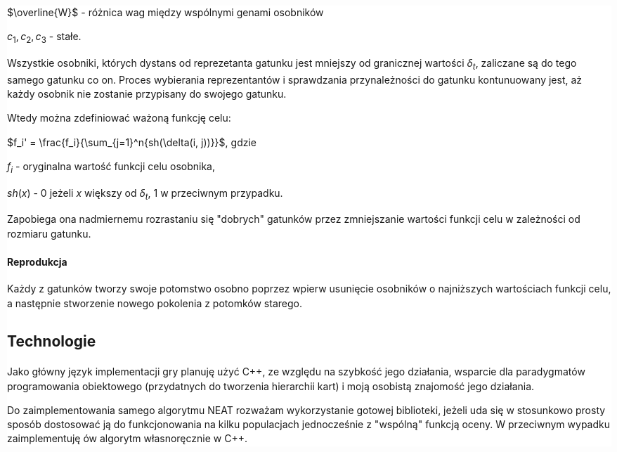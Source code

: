 $\overline{W}$ - różnica wag między wspólnymi genami osobników

$c_1, c_2, c_3$ - stałe.

Wszystkie osobniki, których dystans od reprezetanta gatunku jest mniejszy od granicznej wartości $\delta_t$, zaliczane są do tego samego gatunku co on. Proces wybierania reprezentantów i sprawdzania przynależności do gatunku kontunuowany jest, aż każdy osobnik nie zostanie przypisany do swojego gatunku.

Wtedy można zdefiniować ważoną funkcję celu:

$f_i' = \frac{f_i}{\sum_{j=1}^n{sh(\delta(i, j))}}$, gdzie

$f_i$ - oryginalna wartość funkcji celu osobnika,

$sh(x)$ - 0 jeżeli $x$ większy od $\delta_t$, 1 w przeciwnym przypadku.

Zapobiega ona nadmiernemu rozrastaniu się "dobrych" gatunków przez zmniejszanie wartości funkcji celu w zależności od rozmiaru gatunku.

#### Reprodukcja

Każdy z gatunków tworzy swoje potomstwo osobno poprzez wpierw usunięcie osobników o najniższych wartościach funkcji celu, a następnie stworzenie nowego pokolenia z potomków starego.

## Technologie

Jako główny język implementacji gry planuję użyć C++, ze względu na szybkość jego działania, wsparcie dla paradygmatów programowania obiektowego (przydatnych do tworzenia hierarchii kart) i moją osobistą znajomość jego działania.

Do zaimplementowania samego algorytmu NEAT rozważam wykorzystanie gotowej biblioteki, jeżeli uda się w stosunkowo prosty sposób dostosować ją do funkcjonowania na kilku populacjach jednocześnie z "wspólną" funkcją oceny. W przeciwnym wypadku zaimplementuję ów algorytm własnoręcznie w C++.

<script type="text/javascript"
  src="http://cdn.mathjax.org/mathjax/latest/MathJax.js?config=TeX-AMS-MML_HTMLorMML">
</script>
<script type="text/x-mathjax-config">
  MathJax.Hub.Config({ tex2jax: {inlineMath: [['$', '$']]}, messageStyle: "none" });
</script>
